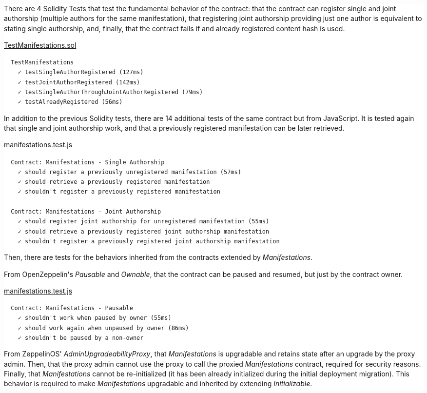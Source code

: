 There are 4 Solidity Tests that test the fundamental behavior of the contract: that the contract
can register single and joint authorship (multiple authors for the same manifestation), that registering 
joint authorship providing just one author is equivalent to stating single authorship, and, finally, 
that the contract fails if and already registered content hash is used.

[TestManifestations.sol](test/TestManifestations.sol)
```
  TestManifestations
    ✓ testSingleAuthorRegistered (127ms)
    ✓ testJointAuthorRegistered (142ms)
    ✓ testSingleAuthorThroughJointAuthorRegistered (79ms)
    ✓ testAlreadyRegistered (56ms)
```

In addition to the previous Solidity tests, there are 14 additional tests of the same contract but from JavaScript.
It is tested again that single and joint authorship work, and that a previously registered manifestation can be later
retrieved.

[manifestations.test.js](test/manifestations.test.js)
```
  Contract: Manifestations - Single Authorship
    ✓ should register a previously unregistered manifestation (57ms)
    ✓ should retrieve a previously registered manifestation
    ✓ shouldn't register a previously registered manifestation

  Contract: Manifestations - Joint Authorship
    ✓ should register joint authorship for unregistered manifestation (55ms)
    ✓ should retrieve a previously registered joint authorship manifestation
    ✓ shouldn't register a previously registered joint authorship manifestation
```

Then, there are tests for the behaviors inherited from the contracts extended by *Manifestations*. 

From OpenZeppelin's *Pausable* and *Ownable*, that the contract can be paused and resumed, but just
by the contract owner.

[manifestations.test.js](test/manifestations_pausable.test.js)
```
  Contract: Manifestations - Pausable
    ✓ shouldn't work when paused by owner (55ms)
    ✓ should work again when unpaused by owner (86ms)
    ✓ shouldn't be paused by a non-owner
```

From ZeppelinOS' *AdminUpgradeabilityProxy*, that *Manifestations* is upgradable and retains state after 
an upgrade by the proxy admin. Then, that the proxy admin cannot use the proxy to call the proxied *Manifestations* 
contract, required for security reasons. Finally, that *Manifestations* cannot be re-initialized 
(it has been already initialized during the initial deployment migration). 
This behavior is required to make *Manifestations* upgradable and inherited by extending *Initializable*.
